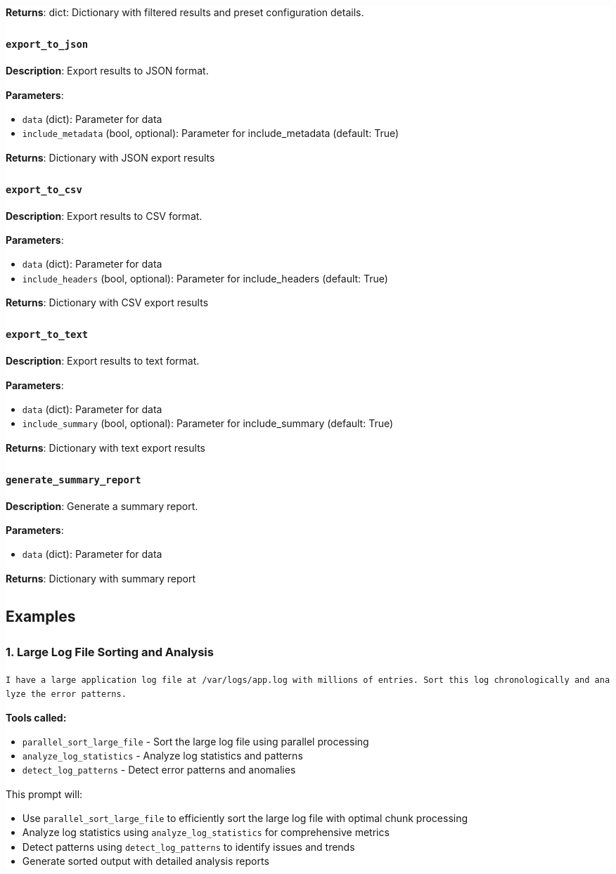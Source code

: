 **Returns**: dict: Dictionary with filtered results and preset configuration details.

### `export_to_json`
**Description**: Export results to JSON format.

**Parameters**:
- `data` (dict): Parameter for data
- `include_metadata` (bool, optional): Parameter for include_metadata (default: True)

**Returns**: Dictionary with JSON export results

### `export_to_csv`
**Description**: Export results to CSV format.

**Parameters**:
- `data` (dict): Parameter for data
- `include_headers` (bool, optional): Parameter for include_headers (default: True)

**Returns**: Dictionary with CSV export results

### `export_to_text`
**Description**: Export results to text format.

**Parameters**:
- `data` (dict): Parameter for data
- `include_summary` (bool, optional): Parameter for include_summary (default: True)

**Returns**: Dictionary with text export results

### `generate_summary_report`
**Description**: Generate a summary report.

**Parameters**:
- `data` (dict): Parameter for data

**Returns**: Dictionary with summary report
## Examples
 
### 1. Large Log File Sorting and Analysis
```
I have a large application log file at /var/logs/app.log with millions of entries. Sort this log chronologically and analyze the error patterns.
```

**Tools called:**
- `parallel_sort_large_file` - Sort the large log file using parallel processing
- `analyze_log_statistics` - Analyze log statistics and patterns
- `detect_log_patterns` - Detect error patterns and anomalies

This prompt will:
- Use `parallel_sort_large_file` to efficiently sort the large log file with optimal chunk processing
- Analyze log statistics using `analyze_log_statistics` for comprehensive metrics
- Detect patterns using `detect_log_patterns` to identify issues and trends
- Generate sorted output with detailed analysis reports
